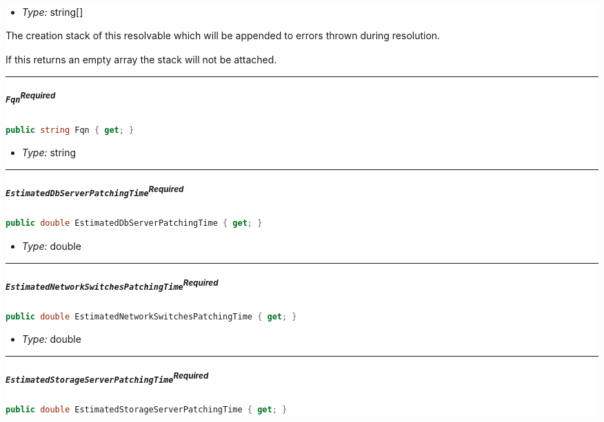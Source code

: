 - *Type:* string[]

The creation stack of this resolvable which will be appended to errors thrown during resolution.

If this returns an empty array the stack will not be attached.

---

##### `Fqn`<sup>Required</sup> <a name="Fqn" id="rhizo-co-terraform-provider-oci.databaseMaintenanceRun.DatabaseMaintenanceRunEstimatedPatchingTimeOutputReference.property.fqn"></a>

```csharp
public string Fqn { get; }
```

- *Type:* string

---

##### `EstimatedDbServerPatchingTime`<sup>Required</sup> <a name="EstimatedDbServerPatchingTime" id="rhizo-co-terraform-provider-oci.databaseMaintenanceRun.DatabaseMaintenanceRunEstimatedPatchingTimeOutputReference.property.estimatedDbServerPatchingTime"></a>

```csharp
public double EstimatedDbServerPatchingTime { get; }
```

- *Type:* double

---

##### `EstimatedNetworkSwitchesPatchingTime`<sup>Required</sup> <a name="EstimatedNetworkSwitchesPatchingTime" id="rhizo-co-terraform-provider-oci.databaseMaintenanceRun.DatabaseMaintenanceRunEstimatedPatchingTimeOutputReference.property.estimatedNetworkSwitchesPatchingTime"></a>

```csharp
public double EstimatedNetworkSwitchesPatchingTime { get; }
```

- *Type:* double

---

##### `EstimatedStorageServerPatchingTime`<sup>Required</sup> <a name="EstimatedStorageServerPatchingTime" id="rhizo-co-terraform-provider-oci.databaseMaintenanceRun.DatabaseMaintenanceRunEstimatedPatchingTimeOutputReference.property.estimatedStorageServerPatchingTime"></a>

```csharp
public double EstimatedStorageServerPatchingTime { get; }
```
